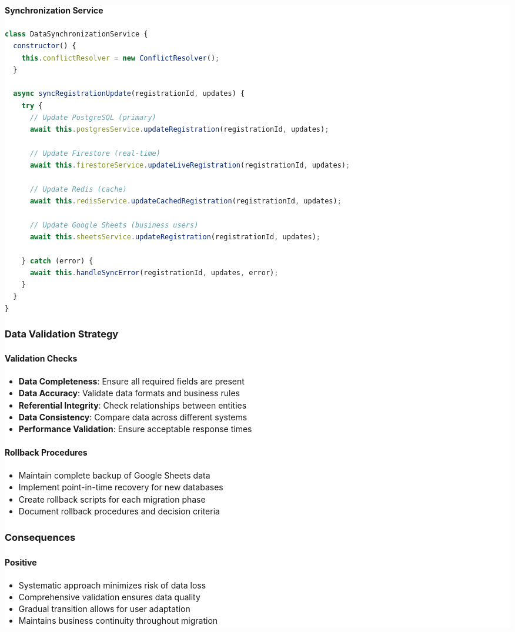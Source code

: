 #### Synchronization Service
```javascript
class DataSynchronizationService {
  constructor() {
    this.conflictResolver = new ConflictResolver();
  }
  
  async syncRegistrationUpdate(registrationId, updates) {
    try {
      // Update PostgreSQL (primary)
      await this.postgresService.updateRegistration(registrationId, updates);
      
      // Update Firestore (real-time)
      await this.firestoreService.updateLiveRegistration(registrationId, updates);
      
      // Update Redis (cache)
      await this.redisService.updateCachedRegistration(registrationId, updates);
      
      // Update Google Sheets (business users)
      await this.sheetsService.updateRegistration(registrationId, updates);
      
    } catch (error) {
      await this.handleSyncError(registrationId, updates, error);
    }
  }
}
```

### Data Validation Strategy

#### Validation Checks
- **Data Completeness**: Ensure all required fields are present
- **Data Accuracy**: Validate data formats and business rules
- **Referential Integrity**: Check relationships between entities
- **Data Consistency**: Compare data across different systems
- **Performance Validation**: Ensure acceptable response times

#### Rollback Procedures
- Maintain complete backup of Google Sheets data
- Implement point-in-time recovery for new databases
- Create rollback scripts for each migration phase
- Document rollback procedures and decision criteria

### Consequences

#### Positive
- Systematic approach minimizes risk of data loss
- Comprehensive validation ensures data quality
- Gradual transition allows for user adaptation
- Maintains business continuity throughout migration
